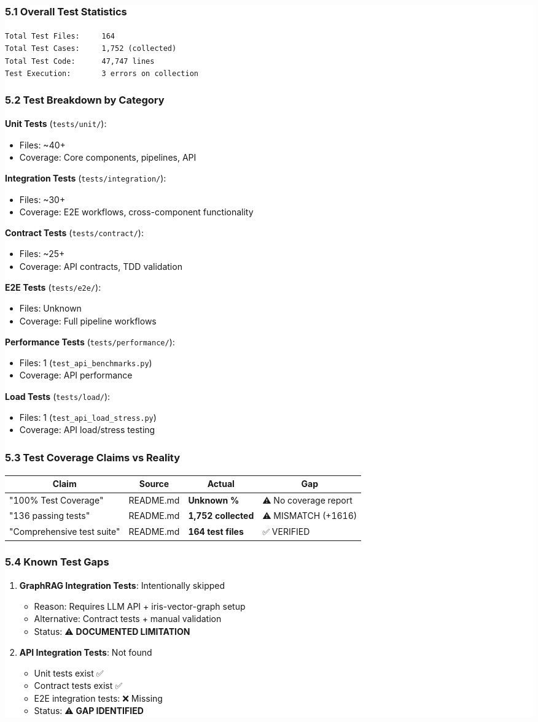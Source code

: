 ### 5.1 Overall Test Statistics

```
Total Test Files:     164
Total Test Cases:     1,752 (collected)
Total Test Code:      47,747 lines
Test Execution:       3 errors on collection
```

### 5.2 Test Breakdown by Category

**Unit Tests** (`tests/unit/`):
- Files: ~40+
- Coverage: Core components, pipelines, API

**Integration Tests** (`tests/integration/`):
- Files: ~30+
- Coverage: E2E workflows, cross-component functionality

**Contract Tests** (`tests/contract/`):
- Files: ~25+
- Coverage: API contracts, TDD validation

**E2E Tests** (`tests/e2e/`):
- Files: Unknown
- Coverage: Full pipeline workflows

**Performance Tests** (`tests/performance/`):
- Files: 1 (`test_api_benchmarks.py`)
- Coverage: API performance

**Load Tests** (`tests/load/`):
- Files: 1 (`test_api_load_stress.py`)
- Coverage: API load/stress testing

### 5.3 Test Coverage Claims vs Reality

| Claim | Source | Actual | Gap |
|-------|--------|--------|-----|
| "100% Test Coverage" | README.md | **Unknown %** | ⚠️ No coverage report |
| "136 passing tests" | README.md | **1,752 collected** | ⚠️ MISMATCH (+1616) |
| "Comprehensive test suite" | README.md | **164 test files** | ✅ VERIFIED |

### 5.4 Known Test Gaps

1. **GraphRAG Integration Tests**: Intentionally skipped
   - Reason: Requires LLM API + iris-vector-graph setup
   - Alternative: Contract tests + manual validation
   - Status: ⚠️ **DOCUMENTED LIMITATION**

2. **API Integration Tests**: Not found
   - Unit tests exist ✅
   - Contract tests exist ✅
   - E2E integration tests: ❌ Missing
   - Status: ⚠️ **GAP IDENTIFIED**
